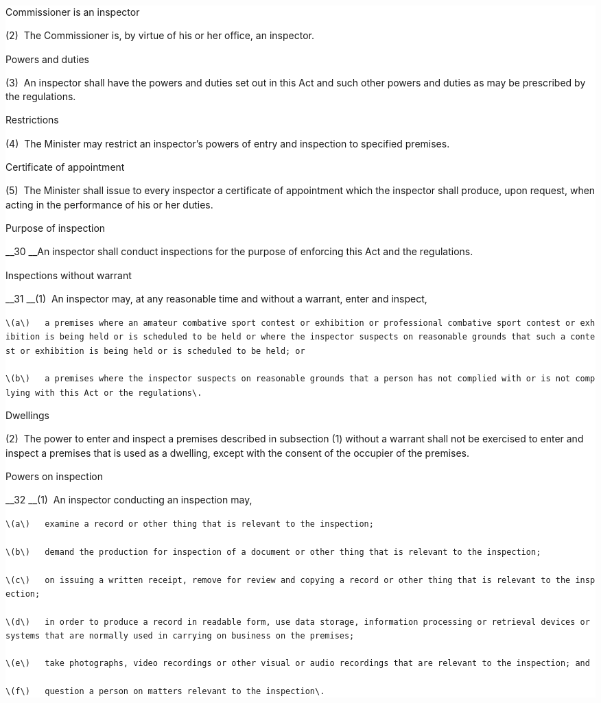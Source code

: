 Commissioner is an inspector

\(2\)  The Commissioner is, by virtue of his or her office, an inspector\.

Powers and duties

\(3\)  An inspector shall have the powers and duties set out in this Act and such other powers and duties as may be prescribed by the regulations\.

Restrictions

\(4\)  The Minister may restrict an inspector’s powers of entry and inspection to specified premises\.

Certificate of appointment

\(5\)  The Minister shall issue to every inspector a certificate of appointment which the inspector shall produce, upon request, when acting in the performance of his or her duties\.

Purpose of inspection

<a id="BK36"></a>__30 __An inspector shall conduct inspections for the purpose of enforcing this Act and the regulations\.

Inspections without warrant

<a id="BK37"></a>__31 __\(1\)  An inspector may, at any reasonable time and without a warrant, enter and inspect,

	\(a\)	a premises where an amateur combative sport contest or exhibition or professional combative sport contest or exhibition is being held or is scheduled to be held or where the inspector suspects on reasonable grounds that such a contest or exhibition is being held or is scheduled to be held; or

	\(b\)	a premises where the inspector suspects on reasonable grounds that a person has not complied with or is not complying with this Act or the regulations\.

Dwellings

\(2\)  The power to enter and inspect a premises described in subsection \(1\) without a warrant shall not be exercised to enter and inspect a premises that is used as a dwelling, except with the consent of the occupier of the premises\.

Powers on inspection

<a id="BK38"></a>__32 __\(1\)  An inspector conducting an inspection may,

	\(a\)	examine a record or other thing that is relevant to the inspection;

	\(b\)	demand the production for inspection of a document or other thing that is relevant to the inspection;

	\(c\)	on issuing a written receipt, remove for review and copying a record or other thing that is relevant to the inspection;

	\(d\)	in order to produce a record in readable form, use data storage, information processing or retrieval devices or systems that are normally used in carrying on business on the premises;

	\(e\)	take photographs, video recordings or other visual or audio recordings that are relevant to the inspection; and

	\(f\)	question a person on matters relevant to the inspection\.
